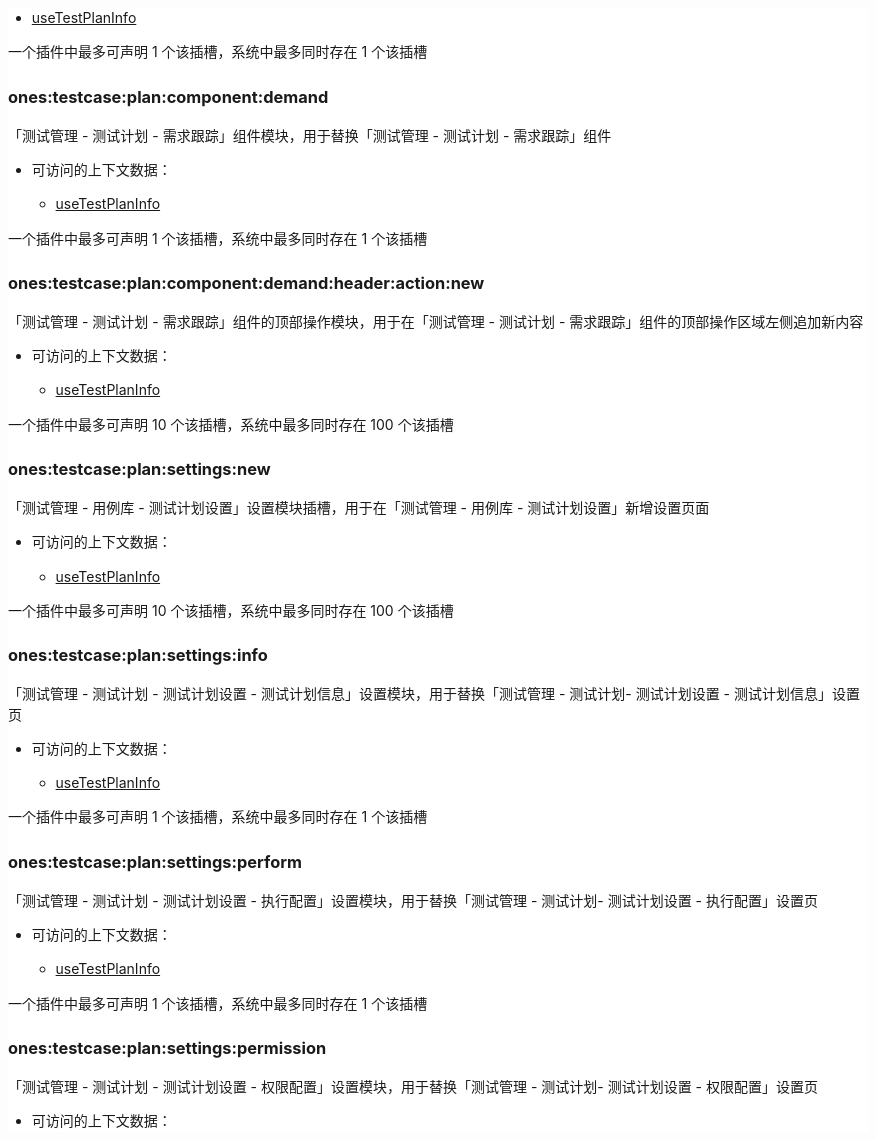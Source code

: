   - [useTestPlanInfo](../packages/store.mdx#useTestPlanInfo)

一个插件中最多可声明 1 个该插槽，系统中最多同时存在 1 个该插槽

### ones:testcase:plan:component:demand

「测试管理 - 测试计划 - 需求跟踪」组件模块，用于替换「测试管理 - 测试计划 - 需求跟踪」组件

- 可访问的上下文数据：

  - [useTestPlanInfo](../packages/store.mdx#useTestPlanInfo)

一个插件中最多可声明 1 个该插槽，系统中最多同时存在 1 个该插槽

### ones:testcase:plan:component:demand:header:action:new

「测试管理 - 测试计划 - 需求跟踪」组件的顶部操作模块，用于在「测试管理 - 测试计划 - 需求跟踪」组件的顶部操作区域左侧追加新内容

- 可访问的上下文数据：

  - [useTestPlanInfo](../packages/store.mdx#useTestPlanInfo)

一个插件中最多可声明 10 个该插槽，系统中最多同时存在 100 个该插槽

### ones:testcase:plan:settings:new

「测试管理 - 用例库 - 测试计划设置」设置模块插槽，用于在「测试管理 - 用例库 - 测试计划设置」新增设置页面

- 可访问的上下文数据：

  - [useTestPlanInfo](../packages/store.mdx#useTestPlanInfo)

一个插件中最多可声明 10 个该插槽，系统中最多同时存在 100 个该插槽

### ones:testcase:plan:settings:info

「测试管理 - 测试计划 - 测试计划设置 - 测试计划信息」设置模块，用于替换「测试管理 - 测试计划- 测试计划设置 - 测试计划信息」设置页

- 可访问的上下文数据：

  - [useTestPlanInfo](../packages/store.mdx#useTestPlanInfo)

一个插件中最多可声明 1 个该插槽，系统中最多同时存在 1 个该插槽

### ones:testcase:plan:settings:perform

「测试管理 - 测试计划 - 测试计划设置 - 执行配置」设置模块，用于替换「测试管理 - 测试计划- 测试计划设置 - 执行配置」设置页

- 可访问的上下文数据：

  - [useTestPlanInfo](../packages/store.mdx#useTestPlanInfo)

一个插件中最多可声明 1 个该插槽，系统中最多同时存在 1 个该插槽

### ones:testcase:plan:settings:permission

「测试管理 - 测试计划 - 测试计划设置 - 权限配置」设置模块，用于替换「测试管理 - 测试计划- 测试计划设置 - 权限配置」设置页

- 可访问的上下文数据：
